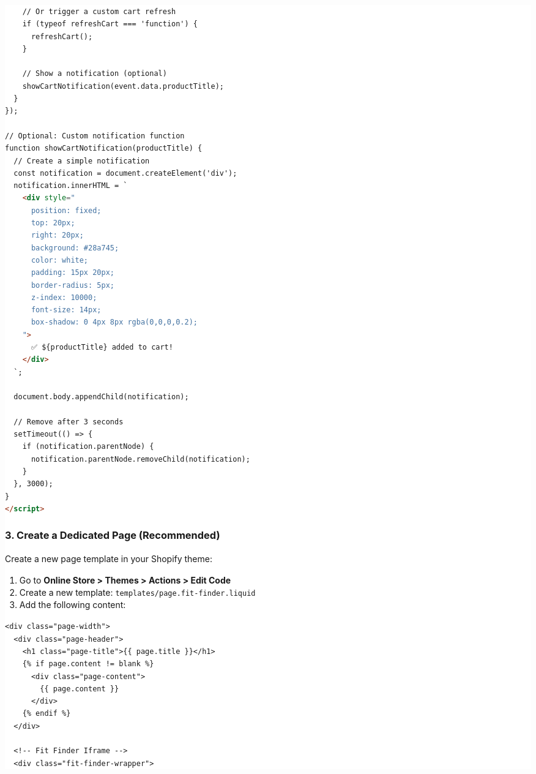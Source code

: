 ```html
    // Or trigger a custom cart refresh
    if (typeof refreshCart === 'function') {
      refreshCart();
    }
    
    // Show a notification (optional)
    showCartNotification(event.data.productTitle);
  }
});

// Optional: Custom notification function
function showCartNotification(productTitle) {
  // Create a simple notification
  const notification = document.createElement('div');
  notification.innerHTML = `
    <div style="
      position: fixed;
      top: 20px;
      right: 20px;
      background: #28a745;
      color: white;
      padding: 15px 20px;
      border-radius: 5px;
      z-index: 10000;
      font-size: 14px;
      box-shadow: 0 4px 8px rgba(0,0,0,0.2);
    ">
      ✅ ${productTitle} added to cart!
    </div>
  `;
  
  document.body.appendChild(notification);
  
  // Remove after 3 seconds
  setTimeout(() => {
    if (notification.parentNode) {
      notification.parentNode.removeChild(notification);
    }
  }, 3000);
}
</script>
```

### 3. Create a Dedicated Page (Recommended)

Create a new page template in your Shopify theme:

1. Go to **Online Store > Themes > Actions > Edit Code**
2. Create a new template: `templates/page.fit-finder.liquid`
3. Add the following content:

```liquid
<div class="page-width">
  <div class="page-header">
    <h1 class="page-title">{{ page.title }}</h1>
    {% if page.content != blank %}
      <div class="page-content">
        {{ page.content }}
      </div>
    {% endif %}
  </div>
  
  <!-- Fit Finder Iframe -->
  <div class="fit-finder-wrapper">
```